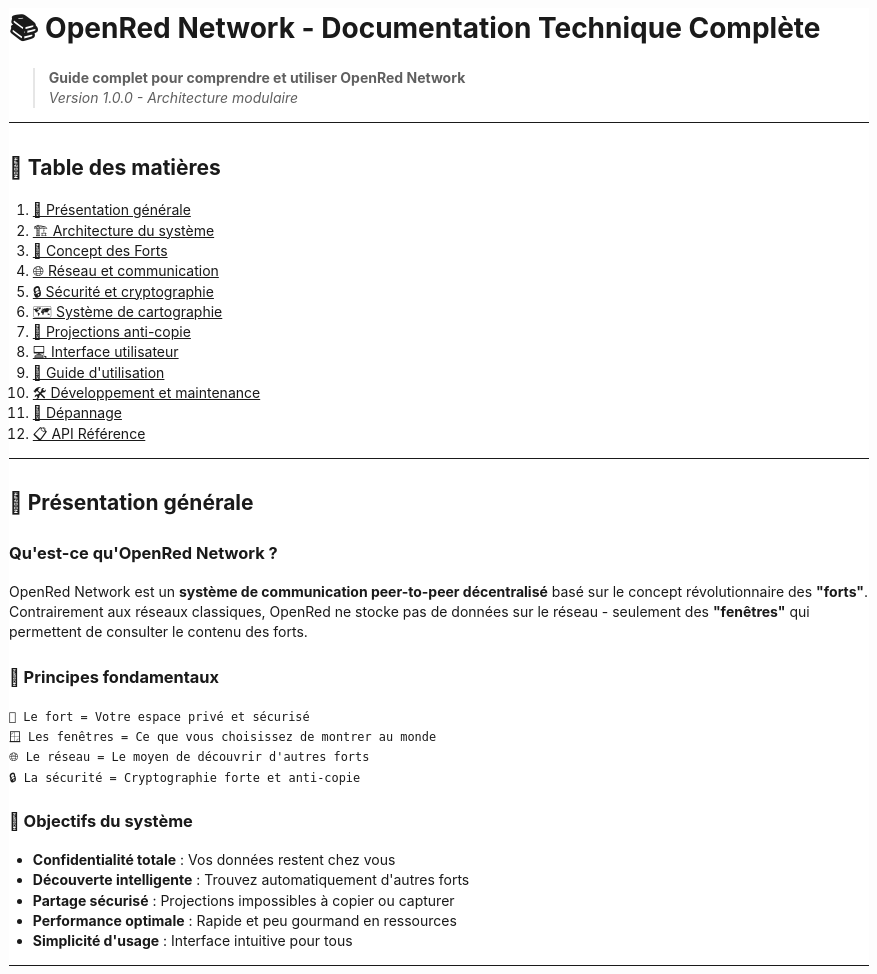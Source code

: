 # 📚 OpenRed Network - Documentation Technique Complète

> **Guide complet pour comprendre et utiliser OpenRed Network**  
> *Version 1.0.0 - Architecture modulaire*

---

## 📖 Table des matières

1. [🎯 Présentation générale](#-présentation-générale)
2. [🏗️ Architecture du système](#️-architecture-du-système)
3. [🏰 Concept des Forts](#-concept-des-forts)
4. [🌐 Réseau et communication](#-réseau-et-communication)
5. [🔒 Sécurité et cryptographie](#-sécurité-et-cryptographie)
6. [🗺️ Système de cartographie](#️-système-de-cartographie)
7. [🔮 Projections anti-copie](#-projections-anti-copie)
8. [💻 Interface utilisateur](#-interface-utilisateur)
9. [🚀 Guide d'utilisation](#-guide-dutilisation)
10. [🛠️ Développement et maintenance](#️-développement-et-maintenance)
11. [🐛 Dépannage](#-dépannage)
12. [📋 API Référence](#-api-référence)

---

## 🎯 Présentation générale

### Qu'est-ce qu'OpenRed Network ?

OpenRed Network est un **système de communication peer-to-peer décentralisé** basé sur le concept révolutionnaire des **"forts"**. Contrairement aux réseaux classiques, OpenRed ne stocke pas de données sur le réseau - seulement des **"fenêtres"** qui permettent de consulter le contenu des forts.

### 🌟 Principes fondamentaux

```
🏰 Le fort = Votre espace privé et sécurisé
🪟 Les fenêtres = Ce que vous choisissez de montrer au monde
🌐 Le réseau = Le moyen de découvrir d'autres forts
🔒 La sécurité = Cryptographie forte et anti-copie
```

### 🎯 Objectifs du système

- **Confidentialité totale** : Vos données restent chez vous
- **Découverte intelligente** : Trouvez automatiquement d'autres forts
- **Partage sécurisé** : Projections impossibles à copier ou capturer
- **Performance optimale** : Rapide et peu gourmand en ressources
- **Simplicité d'usage** : Interface intuitive pour tous

---
